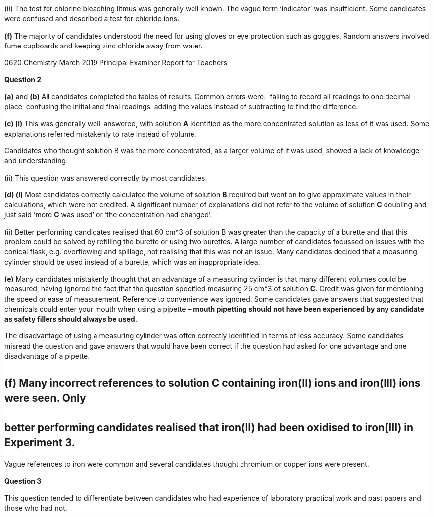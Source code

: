  (ii) The test for chlorine bleaching litmus was generally well known. The vague term ‘indicator’ was insufficient. Some candidates were confused and described a test for chloride ions. 

**(f)** The majority of candidates understood the need for using gloves or eye protection such as goggles. Random answers involved fume cupboards and keeping zinc chloride away from water. 


 0620 Chemistry March 2019 Principal Examiner Report for Teachers 

**Question 2** 

**(a)** and **(b)** All candidates completed the tables of results. Common errors were:  failing to record all readings to one decimal place  confusing the initial and final readings  adding the values instead of subtracting to find the difference. 

**(c) (i)** This was generally well-answered, with solution **A** identified as the more concentrated solution as less of it was used. Some explanations referred mistakenly to rate instead of volume. 

 Candidates who thought solution B was the more concentrated, as a larger volume of it was used, showed a lack of knowledge and understanding. 

 (ii) This question was answered correctly by most candidates. 

**(d) (i)** Most candidates correctly calculated the volume of solution **B** required but went on to give approximate values in their calculations, which were not credited. A significant number of explanations did not refer to the volume of solution **C** doubling and just said ‘more **C** was used’ or ‘the concentration had changed’. 

 (ii) Better performing candidates realised that 60 cm^3 of solution B was greater than the capacity of a burette and that this problem could be solved by refilling the burette or using two burettes. A large number of candidates focussed on issues with the conical flask, e.g. overflowing and spillage, not realising that this was not an issue. Many candidates decided that a measuring cylinder should be used instead of a burette, which was an inappropriate idea. 

**(e)** Many candidates mistakenly thought that an advantage of a measuring cylinder is that many different volumes could be measured, having ignored the fact that the question specified measuring 25 cm^3 of solution **C**. Credit was given for mentioning the speed or ease of measurement. Reference to convenience was ignored. Some candidates gave answers that suggested that chemicals could enter your mouth when using a pipette – **mouth pipetting should not have been experienced by any candidate as safety fillers should always be used.** 

 The disadvantage of using a measuring cylinder was often correctly identified in terms of less accuracy. Some candidates misread the question and gave answers that would have been correct if the question had asked for one advantage and one disadvantage of a pipette. 

## (f) Many incorrect references to solution C containing iron(II) ions and iron(III) ions were seen. Only 

## better performing candidates realised that iron(II) had been oxidised to iron(III) in Experiment 3. 

 Vague references to iron were common and several candidates thought chromium or copper ions were present. 

**Question 3** 

This question tended to differentiate between candidates who had experience of laboratory practical work and past papers and those who had not. 
